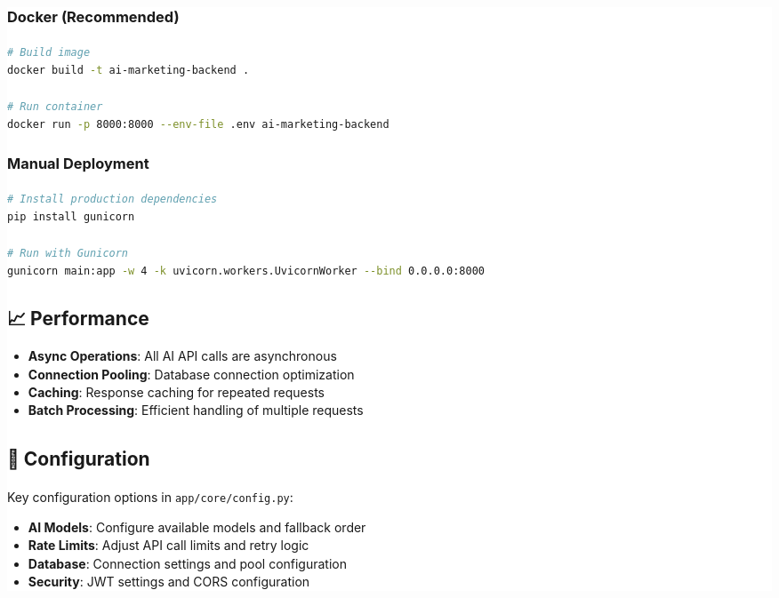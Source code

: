 ### Docker (Recommended)
```bash
# Build image
docker build -t ai-marketing-backend .

# Run container
docker run -p 8000:8000 --env-file .env ai-marketing-backend
```

### Manual Deployment
```bash
# Install production dependencies
pip install gunicorn

# Run with Gunicorn
gunicorn main:app -w 4 -k uvicorn.workers.UvicornWorker --bind 0.0.0.0:8000
```

## 📈 Performance

- **Async Operations**: All AI API calls are asynchronous
- **Connection Pooling**: Database connection optimization
- **Caching**: Response caching for repeated requests
- **Batch Processing**: Efficient handling of multiple requests

## 🔧 Configuration

Key configuration options in `app/core/config.py`:

- **AI Models**: Configure available models and fallback order
- **Rate Limits**: Adjust API call limits and retry logic
- **Database**: Connection settings and pool configuration
- **Security**: JWT settings and CORS configuration